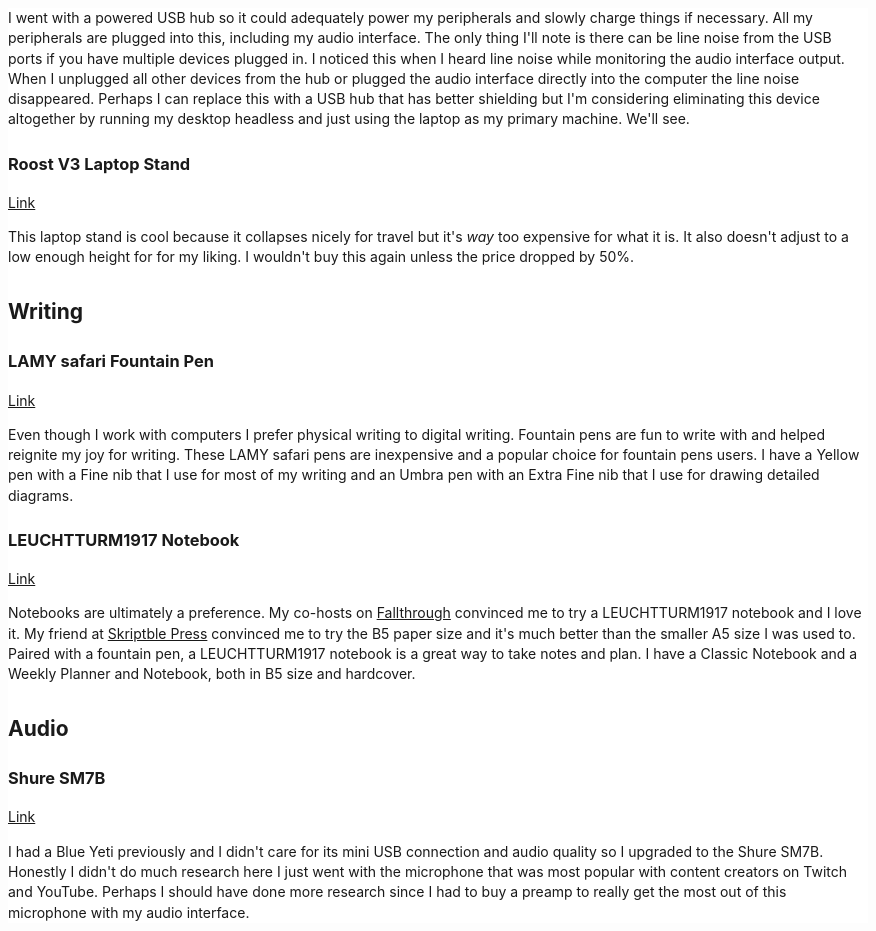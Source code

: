 I went with a powered USB hub so it could adequately power my peripherals and
slowly charge things if necessary. All my peripherals are plugged into this,
including my audio interface. The only thing I'll note is there can be line
noise from the USB ports if you have multiple devices plugged in. I noticed
this when I heard line noise while monitoring the audio interface output. When I
unplugged all other devices from the hub or plugged the audio interface directly
into the computer the line noise disappeared. Perhaps I can replace this with
a USB hub that has better shielding but I'm considering eliminating this device
altogether by running my desktop headless and just using the laptop as my
primary machine. We'll see.

### Roost V3 Laptop Stand

[Link](https://www.therooststand.com/collections/roost-laptop-stand/products/roost-v3-roost-laptop-stand)

This laptop stand is cool because it collapses nicely for travel but it's _way_
too expensive for what it is. It also doesn't adjust to a low enough height for
for my liking. I wouldn't buy this again unless the price dropped by 50%.

## Writing

### LAMY safari Fountain Pen

[Link](https://www.lamy.com/en-us/p/lamy-safari-fountain-pen)

Even though I work with computers I prefer physical writing to digital writing.
Fountain pens are fun to write with and helped reignite my joy for writing.
These LAMY safari pens are inexpensive and a popular choice for fountain pens
users. I have a Yellow pen with a Fine nib that I use for most of my writing and
an Umbra pen with an Extra Fine nib that I use for drawing detailed diagrams.

### LEUCHTTURM1917 Notebook

[Link](https://www.leuchtturm1917.us/notebooks/notebook-editions/classic-notebooks/)

Notebooks are ultimately a preference. My co-hosts on
[Fallthrough](https://fallthrough.fm) convinced me to try a LEUCHTTURM1917
notebook and I love it. My friend at [Skriptble Press](https://skriptble.press/)
convinced me to try the B5 paper size and it's much better than the smaller A5
size I was used to. Paired with a fountain pen, a LEUCHTTURM1917 notebook is a
great way to take notes and plan. I have a Classic Notebook and a Weekly Planner
and Notebook, both in B5 size and hardcover.

## Audio

### Shure SM7B

[Link](https://www.shure.com/en-US/products/microphones/sm7b)

I had a Blue Yeti previously and I didn't care for its mini USB connection
and audio quality so I upgraded to the Shure SM7B. Honestly I didn't do much
research here I just went with the microphone that was most popular with content
creators on Twitch and YouTube. Perhaps I should have done more research since I
had to buy a preamp to really get the most out of this microphone with my audio
interface.
